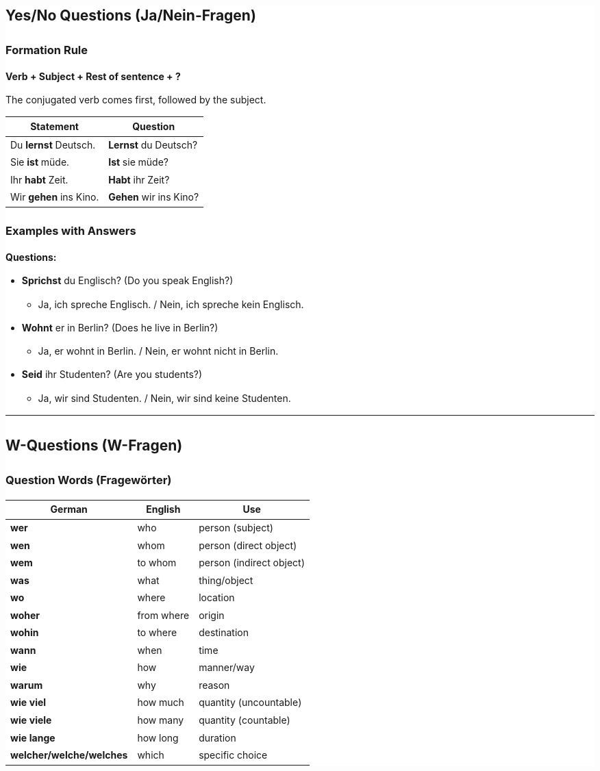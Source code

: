 ## Yes/No Questions (Ja/Nein-Fragen)

### Formation Rule
**Verb + Subject + Rest of sentence + ?**

The conjugated verb comes first, followed by the subject.

| **Statement** | **Question** |
|---------------|-------------|
| Du **lernst** Deutsch. | **Lernst** du Deutsch? |
| Sie **ist** müde. | **Ist** sie müde? |
| Ihr **habt** Zeit. | **Habt** ihr Zeit? |
| Wir **gehen** ins Kino. | **Gehen** wir ins Kino? |

### Examples with Answers

**Questions:**
- **Sprichst** du Englisch? (Do you speak English?)
  - Ja, ich spreche Englisch. / Nein, ich spreche kein Englisch.

- **Wohnt** er in Berlin? (Does he live in Berlin?)
  - Ja, er wohnt in Berlin. / Nein, er wohnt nicht in Berlin.

- **Seid** ihr Studenten? (Are you students?)
  - Ja, wir sind Studenten. / Nein, wir sind keine Studenten.

---

## W-Questions (W-Fragen)

### Question Words (Fragewörter)

| **German** | **English** | **Use** |
|------------|-------------|---------|
| **wer** | who | person (subject) |
| **wen** | whom | person (direct object) |
| **wem** | to whom | person (indirect object) |
| **was** | what | thing/object |
| **wo** | where | location |
| **woher** | from where | origin |
| **wohin** | to where | destination |
| **wann** | when | time |
| **wie** | how | manner/way |
| **warum** | why | reason |
| **wie viel** | how much | quantity (uncountable) |
| **wie viele** | how many | quantity (countable) |
| **wie lange** | how long | duration |
| **welcher/welche/welches** | which | specific choice |
